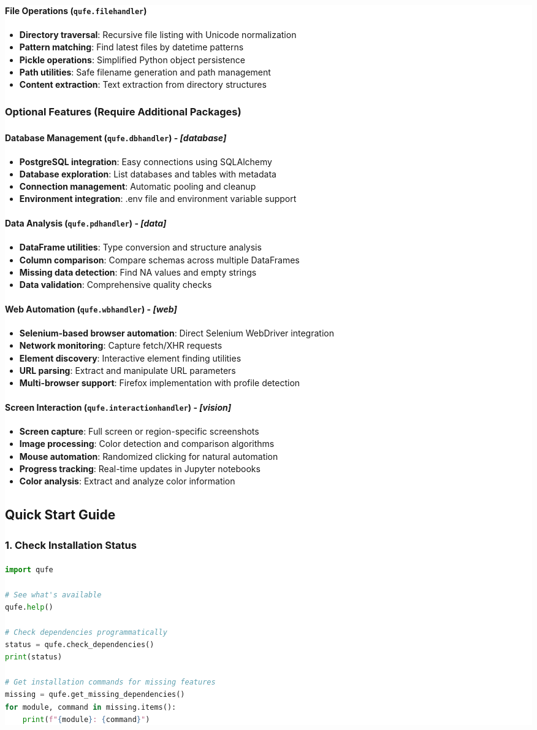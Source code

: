 #### File Operations (`qufe.filehandler`)
- **Directory traversal**: Recursive file listing with Unicode normalization
- **Pattern matching**: Find latest files by datetime patterns
- **Pickle operations**: Simplified Python object persistence
- **Path utilities**: Safe filename generation and path management
- **Content extraction**: Text extraction from directory structures

### Optional Features (Require Additional Packages)

#### Database Management (`qufe.dbhandler`) - *[database]*
- **PostgreSQL integration**: Easy connections using SQLAlchemy
- **Database exploration**: List databases and tables with metadata
- **Connection management**: Automatic pooling and cleanup
- **Environment integration**: .env file and environment variable support

#### Data Analysis (`qufe.pdhandler`) - *[data]*
- **DataFrame utilities**: Type conversion and structure analysis
- **Column comparison**: Compare schemas across multiple DataFrames
- **Missing data detection**: Find NA values and empty strings
- **Data validation**: Comprehensive quality checks

#### Web Automation (`qufe.wbhandler`) - *[web]*
- **Selenium-based browser automation**: Direct Selenium WebDriver integration
- **Network monitoring**: Capture fetch/XHR requests
- **Element discovery**: Interactive element finding utilities  
- **URL parsing**: Extract and manipulate URL parameters
- **Multi-browser support**: Firefox implementation with profile detection

#### Screen Interaction (`qufe.interactionhandler`) - *[vision]*
- **Screen capture**: Full screen or region-specific screenshots
- **Image processing**: Color detection and comparison algorithms
- **Mouse automation**: Randomized clicking for natural automation
- **Progress tracking**: Real-time updates in Jupyter notebooks
- **Color analysis**: Extract and analyze color information

## Quick Start Guide

### 1. Check Installation Status
```python
import qufe

# See what's available
qufe.help()

# Check dependencies programmatically
status = qufe.check_dependencies()
print(status)

# Get installation commands for missing features
missing = qufe.get_missing_dependencies()
for module, command in missing.items():
    print(f"{module}: {command}")
```
